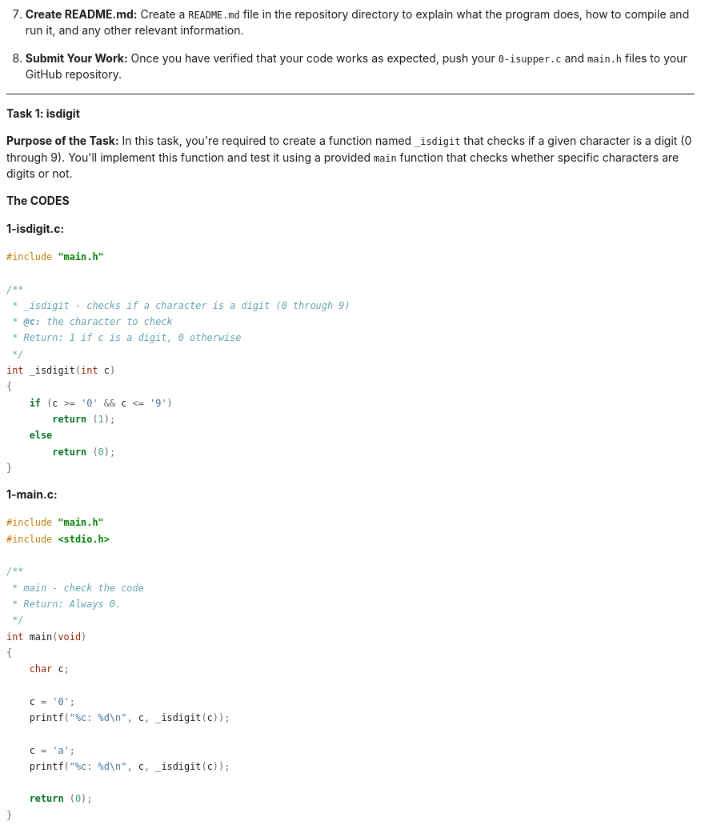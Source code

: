 7. **Create README.md:**
   Create a `README.md` file in the repository directory to explain what the program does, how to compile and run it, and any other relevant information.

8. **Submit Your Work:**
   Once you have verified that your code works as expected, push your `0-isupper.c` and `main.h` files to your GitHub repository.

---

**Task 1: isdigit**

**Purpose of the Task:**
In this task, you're required to create a function named `_isdigit` that checks if a given character is a digit (0 through 9). You'll implement this function and test it using a provided `main` function that checks whether specific characters are digits or not.

**The CODES**

**1-isdigit.c:**
```c
#include "main.h"

/**
 * _isdigit - checks if a character is a digit (0 through 9)
 * @c: the character to check
 * Return: 1 if c is a digit, 0 otherwise
 */
int _isdigit(int c)
{
    if (c >= '0' && c <= '9')
        return (1);
    else
        return (0);
}
```

**1-main.c:**
```c
#include "main.h"
#include <stdio.h>

/**
 * main - check the code
 * Return: Always 0.
 */
int main(void)
{
    char c;

    c = '0';
    printf("%c: %d\n", c, _isdigit(c));
    
    c = 'a';
    printf("%c: %d\n", c, _isdigit(c));

    return (0);
}
```
